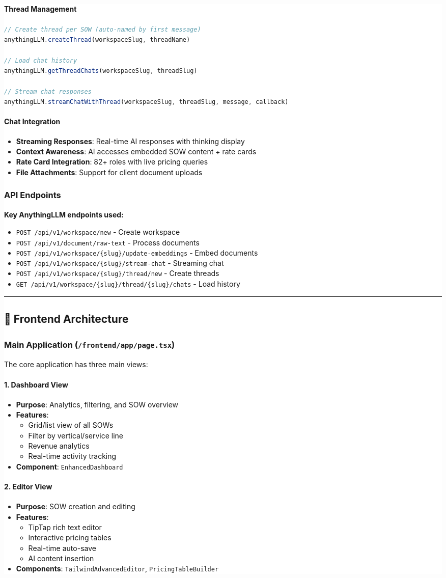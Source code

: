 #### Thread Management
```typescript
// Create thread per SOW (auto-named by first message)
anythingLLM.createThread(workspaceSlug, threadName)

// Load chat history
anythingLLM.getThreadChats(workspaceSlug, threadSlug)

// Stream chat responses
anythingLLM.streamChatWithThread(workspaceSlug, threadSlug, message, callback)
```

#### Chat Integration
- **Streaming Responses**: Real-time AI responses with thinking display
- **Context Awareness**: AI accesses embedded SOW content + rate cards
- **Rate Card Integration**: 82+ roles with live pricing queries
- **File Attachments**: Support for client document uploads

### API Endpoints

**Key AnythingLLM endpoints used:**
- `POST /api/v1/workspace/new` - Create workspace
- `POST /api/v1/document/raw-text` - Process documents
- `POST /api/v1/workspace/{slug}/update-embeddings` - Embed documents
- `POST /api/v1/workspace/{slug}/stream-chat` - Streaming chat
- `POST /api/v1/workspace/{slug}/thread/new` - Create threads
- `GET /api/v1/workspace/{slug}/thread/{slug}/chats` - Load history

---

## 🎨 Frontend Architecture

### Main Application (`/frontend/app/page.tsx`)

The core application has three main views:

#### 1. Dashboard View
- **Purpose**: Analytics, filtering, and SOW overview
- **Features**: 
  - Grid/list view of all SOWs
  - Filter by vertical/service line
  - Revenue analytics
  - Real-time activity tracking
- **Component**: `EnhancedDashboard`

#### 2. Editor View  
- **Purpose**: SOW creation and editing
- **Features**:
  - TipTap rich text editor
  - Interactive pricing tables
  - Real-time auto-save
  - AI content insertion
- **Components**: `TailwindAdvancedEditor`, `PricingTableBuilder`
